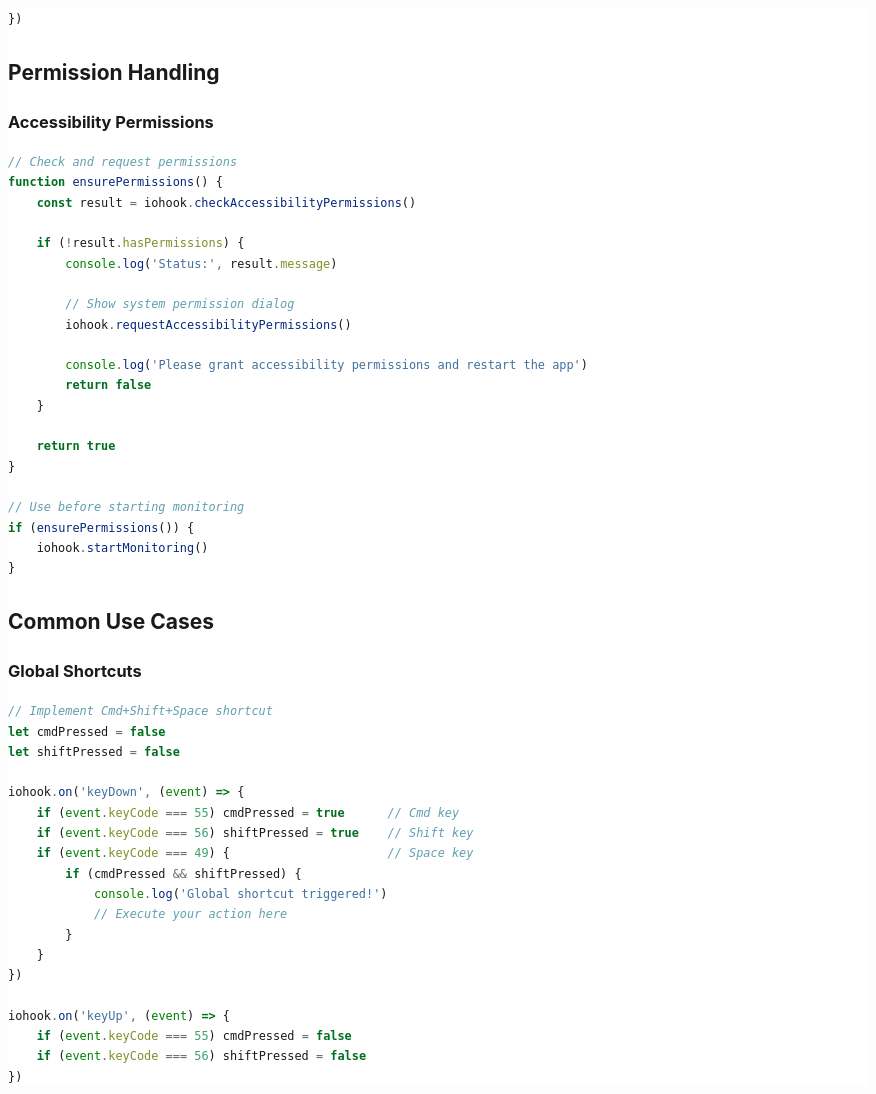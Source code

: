 ```javascript
})
```

## Permission Handling

### Accessibility Permissions
```javascript
// Check and request permissions
function ensurePermissions() {
    const result = iohook.checkAccessibilityPermissions()
    
    if (!result.hasPermissions) {
        console.log('Status:', result.message)
        
        // Show system permission dialog
        iohook.requestAccessibilityPermissions()
        
        console.log('Please grant accessibility permissions and restart the app')
        return false
    }
    
    return true
}

// Use before starting monitoring
if (ensurePermissions()) {
    iohook.startMonitoring()
}
```

## Common Use Cases

### Global Shortcuts
```javascript
// Implement Cmd+Shift+Space shortcut
let cmdPressed = false
let shiftPressed = false

iohook.on('keyDown', (event) => {
    if (event.keyCode === 55) cmdPressed = true      // Cmd key
    if (event.keyCode === 56) shiftPressed = true    // Shift key
    if (event.keyCode === 49) {                      // Space key
        if (cmdPressed && shiftPressed) {
            console.log('Global shortcut triggered!')
            // Execute your action here
        }
    }
})

iohook.on('keyUp', (event) => {
    if (event.keyCode === 55) cmdPressed = false
    if (event.keyCode === 56) shiftPressed = false
})
```
